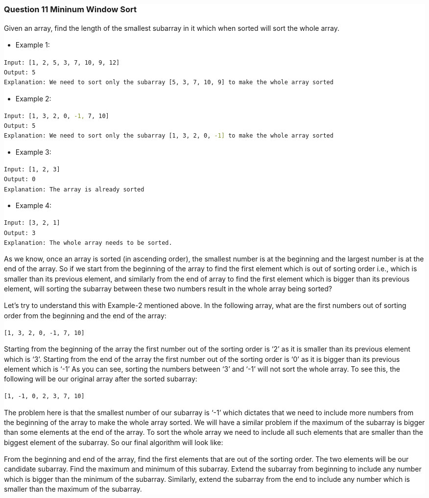 ### Question 11 Mininum Window Sort
Given an array, find the length of the smallest subarray in it which when sorted will sort the whole array.
 - Example 1:
```sh
Input: [1, 2, 5, 3, 7, 10, 9, 12]
Output: 5
Explanation: We need to sort only the subarray [5, 3, 7, 10, 9] to make the whole array sorted
```
 - Example 2:
```sh
Input: [1, 3, 2, 0, -1, 7, 10]
Output: 5
Explanation: We need to sort only the subarray [1, 3, 2, 0, -1] to make the whole array sorted
```
 - Example 3:
```sh
Input: [1, 2, 3]
Output: 0
Explanation: The array is already sorted
```
 - Example 4:
```sh
Input: [3, 2, 1]
Output: 3
Explanation: The whole array needs to be sorted.
```
As we know, once an array is sorted (in ascending order), the smallest number is at the beginning and the largest number is at the end of the array. So if we start from the beginning of the array to find the first element which is out of sorting order i.e., which is smaller than its previous element, and similarly from the end of array to find the first element which is bigger than its previous element, will sorting the subarray between these two numbers result in the whole array being sorted?

Let’s try to understand this with Example-2 mentioned above. In the following array, what are the first numbers out of sorting order from the beginning and the end of the array:

    [1, 3, 2, 0, -1, 7, 10]
Starting from the beginning of the array the first number out of the sorting order is ‘2’ as it is smaller than its previous element which is ‘3’.
Starting from the end of the array the first number out of the sorting order is ‘0’ as it is bigger than its previous element which is ‘-1’
As you can see, sorting the numbers between ‘3’ and ‘-1’ will not sort the whole array. To see this, the following will be our original array after the sorted subarray:

    [1, -1, 0, 2, 3, 7, 10]
The problem here is that the smallest number of our subarray is ‘-1’ which dictates that we need to include more numbers from the beginning of the array to make the whole array sorted. We will have a similar problem if the maximum of the subarray is bigger than some elements at the end of the array. To sort the whole array we need to include all such elements that are smaller than the biggest element of the subarray. So our final algorithm will look like:

From the beginning and end of the array, find the first elements that are out of the sorting order. The two elements will be our candidate subarray.
Find the maximum and minimum of this subarray.
Extend the subarray from beginning to include any number which is bigger than the minimum of the subarray.
Similarly, extend the subarray from the end to include any number which is smaller than the maximum of the subarray.
